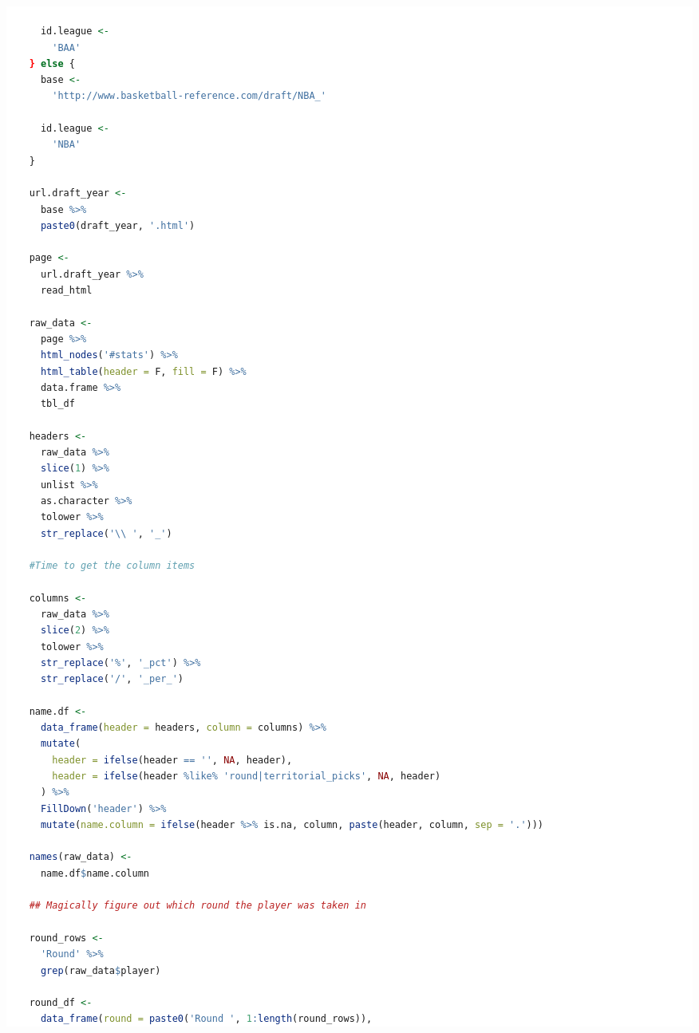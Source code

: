 ```r
      
      id.league <-
        'BAA'
    } else {
      base <-
        'http://www.basketball-reference.com/draft/NBA_'
      
      id.league <-
        'NBA'
    }
    
    url.draft_year <-
      base %>%
      paste0(draft_year, '.html')
    
    page <- 
      url.draft_year %>%
      read_html
    
    raw_data <-
      page %>%
      html_nodes('#stats') %>% 
      html_table(header = F, fill = F) %>%
      data.frame %>% 
      tbl_df
    
    headers <- 
      raw_data %>% 
      slice(1) %>% 
      unlist %>% 
      as.character %>%
      tolower %>%
      str_replace('\\ ', '_') 
    
    #Time to get the column items
    
    columns <-
      raw_data %>%
      slice(2) %>%
      tolower %>% 
      str_replace('%', '_pct') %>%
      str_replace('/', '_per_') 
    
    name.df <-
      data_frame(header = headers, column = columns) %>%
      mutate(
        header = ifelse(header == '', NA, header), 
        header = ifelse(header %like% 'round|territorial_picks', NA, header)
      ) %>%
      FillDown('header') %>% 
      mutate(name.column = ifelse(header %>% is.na, column, paste(header, column, sep = '.')))
    
    names(raw_data) <-
      name.df$name.column
    
    ## Magically figure out which round the player was taken in
    
    round_rows <-
      'Round' %>% 
      grep(raw_data$player)
    
    round_df <-
      data_frame(round = paste0('Round ', 1:length(round_rows)),
```
